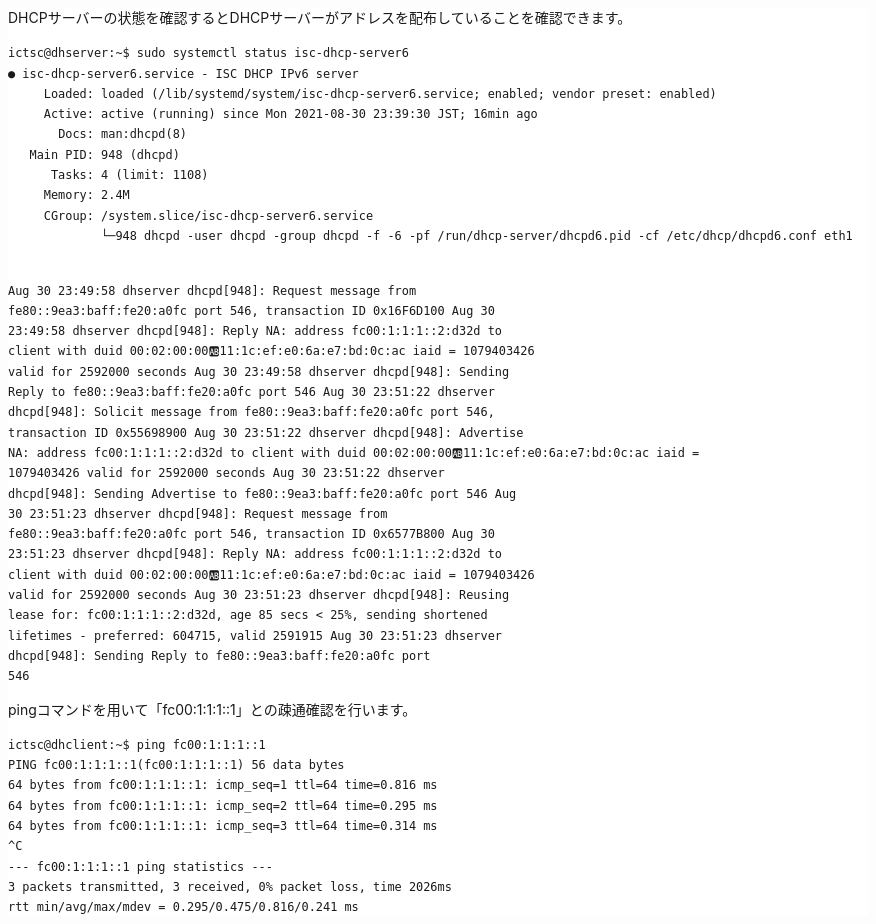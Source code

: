 
<p>DHCPサーバーの状態を確認するとDHCPサーバーがアドレスを配布していることを確認できます。</p>


<div class="wp-block-syntaxhighlighter-code "><pre class="brush: plain; title: ; title: ; notranslate" title=""><code>ictsc@dhserver:~$ sudo systemctl status isc-dhcp-server6
● isc-dhcp-server6.service - ISC DHCP IPv6 server
     Loaded: loaded (/lib/systemd/system/isc-dhcp-server6.service; enabled; vendor preset: enabled)
     Active: active (running) since Mon 2021-08-30 23:39:30 JST; 16min ago
       Docs: man:dhcpd(8)
   Main PID: 948 (dhcpd)
      Tasks: 4 (limit: 1108)
     Memory: 2.4M
     CGroup: /system.slice/isc-dhcp-server6.service
             └─948 dhcpd -user dhcpd -group dhcpd -f -6 -pf /run/dhcp-server/dhcpd6.pid -cf /etc/dhcp/dhcpd6.conf eth1

Aug 30 23:49:58 dhserver dhcpd&#91;948]: Request message from fe80::9ea3:baff:fe20:a0fc port 546, transaction ID 0x16F6D100
Aug 30 23:49:58 dhserver dhcpd&#91;948]: Reply NA: address fc00:1:1:1::2:d32d to client with duid 00:02:00:00:ab:11:1c:ef:e0:6a:e7:bd:0c:ac iaid = 1079403426 valid for 2592000 seconds
Aug 30 23:49:58 dhserver dhcpd&#91;948]: Sending Reply to fe80::9ea3:baff:fe20:a0fc port 546
Aug 30 23:51:22 dhserver dhcpd&#91;948]: Solicit message from fe80::9ea3:baff:fe20:a0fc port 546, transaction ID 0x55698900
Aug 30 23:51:22 dhserver dhcpd&#91;948]: Advertise NA: address fc00:1:1:1::2:d32d to client with duid 00:02:00:00:ab:11:1c:ef:e0:6a:e7:bd:0c:ac iaid = 1079403426 valid for 2592000 seconds
Aug 30 23:51:22 dhserver dhcpd&#91;948]: Sending Advertise to fe80::9ea3:baff:fe20:a0fc port 546
Aug 30 23:51:23 dhserver dhcpd&#91;948]: Request message from fe80::9ea3:baff:fe20:a0fc port 546, transaction ID 0x6577B800
Aug 30 23:51:23 dhserver dhcpd&#91;948]: Reply NA: address fc00:1:1:1::2:d32d to client with duid 00:02:00:00:ab:11:1c:ef:e0:6a:e7:bd:0c:ac iaid = 1079403426 valid for 2592000 seconds
Aug 30 23:51:23 dhserver dhcpd&#91;948]: Reusing lease for: fc00:1:1:1::2:d32d, age 85 secs &lt; 25%, sending shortened lifetimes - preferred: 604715, valid 2591915
Aug 30 23:51:23 dhserver dhcpd&#91;948]: Sending Reply to fe80::9ea3:baff:fe20:a0fc port 546</code></pre></div>


<p>pingコマンドを用いて「fc00:1:1:1::1」との疎通確認を行います。</p>


<div class="wp-block-syntaxhighlighter-code "><pre class="brush: plain; title: ; title: ; notranslate" title=""><code>ictsc@dhclient:~$ ping fc00:1:1:1::1
PING fc00:1:1:1::1(fc00:1:1:1::1) 56 data bytes
64 bytes from fc00:1:1:1::1: icmp_seq=1 ttl=64 time=0.816 ms
64 bytes from fc00:1:1:1::1: icmp_seq=2 ttl=64 time=0.295 ms
64 bytes from fc00:1:1:1::1: icmp_seq=3 ttl=64 time=0.314 ms
^C
--- fc00:1:1:1::1 ping statistics ---
3 packets transmitted, 3 received, 0% packet loss, time 2026ms
rtt min/avg/max/mdev = 0.295/0.475/0.816/0.241 ms</code></pre></div>